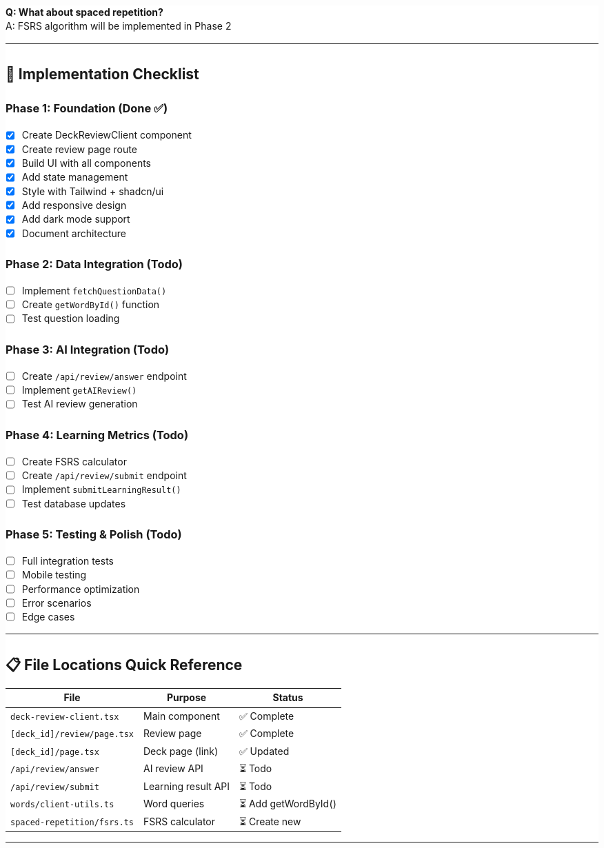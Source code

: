 **Q: What about spaced repetition?**  
A: FSRS algorithm will be implemented in Phase 2

---

## 🎯 Implementation Checklist

### Phase 1: Foundation (Done ✅)
- [x] Create DeckReviewClient component
- [x] Create review page route
- [x] Build UI with all components
- [x] Add state management
- [x] Style with Tailwind + shadcn/ui
- [x] Add responsive design
- [x] Add dark mode support
- [x] Document architecture

### Phase 2: Data Integration (Todo)
- [ ] Implement `fetchQuestionData()`
- [ ] Create `getWordById()` function
- [ ] Test question loading

### Phase 3: AI Integration (Todo)
- [ ] Create `/api/review/answer` endpoint
- [ ] Implement `getAIReview()`
- [ ] Test AI review generation

### Phase 4: Learning Metrics (Todo)
- [ ] Create FSRS calculator
- [ ] Create `/api/review/submit` endpoint
- [ ] Implement `submitLearningResult()`
- [ ] Test database updates

### Phase 5: Testing & Polish (Todo)
- [ ] Full integration tests
- [ ] Mobile testing
- [ ] Performance optimization
- [ ] Error scenarios
- [ ] Edge cases

---

## 📋 File Locations Quick Reference

| File | Purpose | Status |
|------|---------|--------|
| `deck-review-client.tsx` | Main component | ✅ Complete |
| `[deck_id]/review/page.tsx` | Review page | ✅ Complete |
| `[deck_id]/page.tsx` | Deck page (link) | ✅ Updated |
| `/api/review/answer` | AI review API | ⏳ Todo |
| `/api/review/submit` | Learning result API | ⏳ Todo |
| `words/client-utils.ts` | Word queries | ⏳ Add getWordById() |
| `spaced-repetition/fsrs.ts` | FSRS calculator | ⏳ Create new |

---